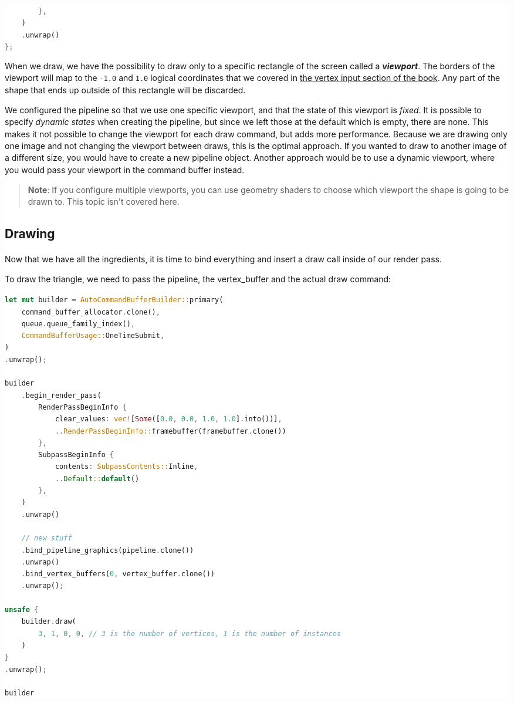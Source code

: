 ```rust
        },
    )
    .unwrap()
};
```

When we draw, we have the possibility to draw only to a specific rectangle of the screen called a
***viewport***. The borders of the viewport will map to the `-1.0` and `1.0` logical coordinates 
that we covered in [the vertex input section of the book](02-vertex-shader.html). Any part of the 
shape that ends up outside of this rectangle will be discarded.

We configured the pipeline so that we use one specific viewport, and that the state of this
viewport is *fixed*. It is possible to specify *dynamic states* when creating the pipeline, but
since we left those at the default which is empty, there are none. This makes it not possible to
change the viewport for each draw command, but adds more performance. Because we are drawing only
one image and not changing the viewport between draws, this is the optimal approach. If you wanted
to draw to another image of a different size, you would have to create a new pipeline object.
Another approach would be to use a dynamic viewport, where you would pass your viewport in the
command buffer instead.

> **Note**: If you configure multiple viewports, you can use geometry shaders to choose which
> viewport the shape is going to be drawn to. This topic isn't covered here.

## Drawing

Now that we have all the ingredients, it is time to bind everything and insert a draw call inside 
of our render pass.

To draw the triangle, we need to pass the pipeline, the vertex_buffer and the actual draw command:

```rust
let mut builder = AutoCommandBufferBuilder::primary(
    command_buffer_allocator.clone(),
    queue.queue_family_index(),
    CommandBufferUsage::OneTimeSubmit,
)
.unwrap();

builder
    .begin_render_pass(
        RenderPassBeginInfo {
            clear_values: vec![Some([0.0, 0.0, 1.0, 1.0].into())],
            ..RenderPassBeginInfo::framebuffer(framebuffer.clone())
        },
        SubpassBeginInfo {
            contents: SubpassContents::Inline,
            ..Default::default()
        },
    )
    .unwrap()

    // new stuff
    .bind_pipeline_graphics(pipeline.clone())
    .unwrap()
    .bind_vertex_buffers(0, vertex_buffer.clone())
    .unwrap();

unsafe {
    builder.draw(
        3, 1, 0, 0, // 3 is the number of vertices, 1 is the number of instances
    )
}
.unwrap();

builder
```